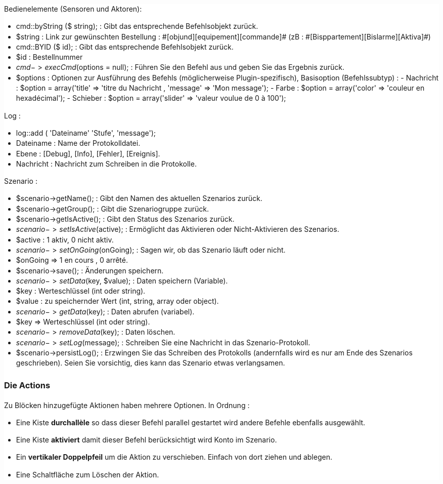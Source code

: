 Bedienelemente (Sensoren und Aktoren):
-   cmd::byString ($ string); : Gibt das entsprechende Befehlsobjekt zurück.
  -   $string : Link zur gewünschten Bestellung : #[objund][equipement][commande]# (zB : #[Bisppartement][Bislarme][Aktiva]#)
-   cmd::BYID ($ id); : Gibt das entsprechende Befehlsobjekt zurück.
  -   $id : Bestellnummer
-   $cmd->execCmd($options = null); : Führen Sie den Befehl aus und geben Sie das Ergebnis zurück.
  -   $options : Optionen zur Ausführung des Befehls (möglicherweise Plugin-spezifisch), Basisoption (Befehlssubtyp) :
    -   Nachricht : $option = array('title' => 'titre du Nachricht , 'message' => 'Mon message');
    -   Farbe : $option = array('color' => 'couleur en hexadécimal');
    -   Schieber : $option = array('slider' => 'valeur voulue de 0 à 100');

Log :
-   log::add ( &#39;Dateiname&#39; &#39;Stufe&#39;, &#39;message&#39;);
  -   Dateiname : Name der Protokolldatei.
  -   Ebene : [Debug], [Info], [Fehler], [Ereignis].
  -   Nachricht : Nachricht zum Schreiben in die Protokolle.

Szenario :
-   $scenario->getName(); : Gibt den Namen des aktuellen Szenarios zurück.
-   $scenario->getGroup(); : Gibt die Szenariogruppe zurück.
-   $scenario->getIsActive(); : Gibt den Status des Szenarios zurück.
-   $scenario->setIsActive($active); : Ermöglicht das Aktivieren oder Nicht-Aktivieren des Szenarios.
  -   $active : 1 aktiv, 0 nicht aktiv.
-   $scenario->setOnGoing($onGoing); : Sagen wir, ob das Szenario läuft oder nicht.
  -   $onGoing => 1 en cours , 0 arrêté.
-   $scenario->save(); : Änderungen speichern.
-   $scenario->setData($key, $value); : Daten speichern (Variable).
  -   $key : Werteschlüssel (int oder string).
  -   $value : zu speichernder Wert (int, string, array oder object).
-   $scenario->getData($key); : Daten abrufen (variabel).
  -   $key => Werteschlüssel (int oder string).
-   $scenario->removeData($key); : Daten löschen.
-   $scenario->setLog($message); : Schreiben Sie eine Nachricht in das Szenario-Protokoll.
-   $scenario->persistLog(); : Erzwingen Sie das Schreiben des Protokolls (andernfalls wird es nur am Ende des Szenarios geschrieben). Seien Sie vorsichtig, dies kann das Szenario etwas verlangsamen.

### Die Actions

Zu Blöcken hinzugefügte Aktionen haben mehrere Optionen. In Ordnung :

-   Eine Kiste **durchallèle** so dass dieser Befehl parallel gestartet wird
    andere Befehle ebenfalls ausgewählt.

-   Eine Kiste **aktiviert** damit dieser Befehl berücksichtigt wird
    Konto im Szenario.

-   Ein **vertikaler Doppelpfeil** um die Aktion zu verschieben. Einfach
    von dort ziehen und ablegen.

-   Eine Schaltfläche zum Löschen der Aktion.

